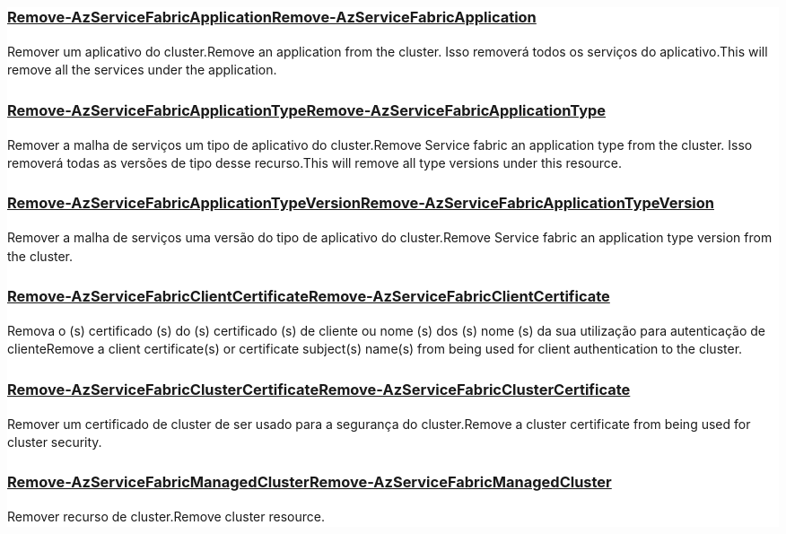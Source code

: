 ### [<span data-ttu-id="db514-150">Remove-AzServiceFabricApplication</span><span class="sxs-lookup"><span data-stu-id="db514-150">Remove-AzServiceFabricApplication</span></span>](Remove-AzServiceFabricApplication.md)
<span data-ttu-id="db514-151">Remover um aplicativo do cluster.</span><span class="sxs-lookup"><span data-stu-id="db514-151">Remove an application from the cluster.</span></span> <span data-ttu-id="db514-152">Isso removerá todos os serviços do aplicativo.</span><span class="sxs-lookup"><span data-stu-id="db514-152">This will remove all the services under the application.</span></span>

### [<span data-ttu-id="db514-153">Remove-AzServiceFabricApplicationType</span><span class="sxs-lookup"><span data-stu-id="db514-153">Remove-AzServiceFabricApplicationType</span></span>](Remove-AzServiceFabricApplicationType.md)
<span data-ttu-id="db514-154">Remover a malha de serviços um tipo de aplicativo do cluster.</span><span class="sxs-lookup"><span data-stu-id="db514-154">Remove Service fabric an application type from the cluster.</span></span> <span data-ttu-id="db514-155">Isso removerá todas as versões de tipo desse recurso.</span><span class="sxs-lookup"><span data-stu-id="db514-155">This will remove all type versions under this resource.</span></span>

### [<span data-ttu-id="db514-156">Remove-AzServiceFabricApplicationTypeVersion</span><span class="sxs-lookup"><span data-stu-id="db514-156">Remove-AzServiceFabricApplicationTypeVersion</span></span>](Remove-AzServiceFabricApplicationTypeVersion.md)
<span data-ttu-id="db514-157">Remover a malha de serviços uma versão do tipo de aplicativo do cluster.</span><span class="sxs-lookup"><span data-stu-id="db514-157">Remove Service fabric an application type version from the cluster.</span></span>

### [<span data-ttu-id="db514-158">Remove-AzServiceFabricClientCertificate</span><span class="sxs-lookup"><span data-stu-id="db514-158">Remove-AzServiceFabricClientCertificate</span></span>](Remove-AzServiceFabricClientCertificate.md)
<span data-ttu-id="db514-159">Remova o (s) certificado (s) do (s) certificado (s) de cliente ou nome (s) dos (s) nome (s) da sua utilização para autenticação de cliente</span><span class="sxs-lookup"><span data-stu-id="db514-159">Remove a client certificate(s) or certificate subject(s) name(s) from being used for client authentication to the cluster.</span></span>

### [<span data-ttu-id="db514-160">Remove-AzServiceFabricClusterCertificate</span><span class="sxs-lookup"><span data-stu-id="db514-160">Remove-AzServiceFabricClusterCertificate</span></span>](Remove-AzServiceFabricClusterCertificate.md)
<span data-ttu-id="db514-161">Remover um certificado de cluster de ser usado para a segurança do cluster.</span><span class="sxs-lookup"><span data-stu-id="db514-161">Remove a cluster certificate from being used for cluster security.</span></span>

### [<span data-ttu-id="db514-162">Remove-AzServiceFabricManagedCluster</span><span class="sxs-lookup"><span data-stu-id="db514-162">Remove-AzServiceFabricManagedCluster</span></span>](Remove-AzServiceFabricManagedCluster.md)
<span data-ttu-id="db514-163">Remover recurso de cluster.</span><span class="sxs-lookup"><span data-stu-id="db514-163">Remove cluster resource.</span></span>

